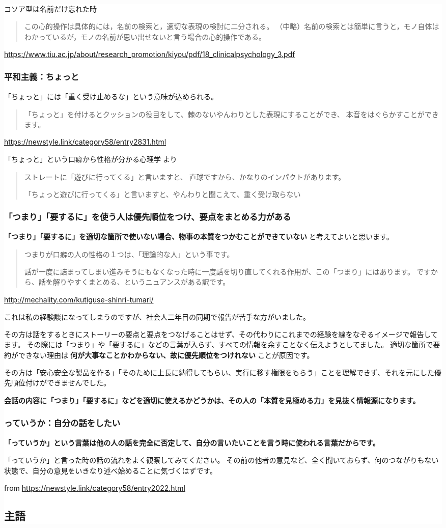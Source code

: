 コソア型は名前だけ忘れた時

> この心的操作は具体的には，名前の検索と，適切な表現の検討に二分される。
> （中略）名前の検索とは簡単に言うと，モノ自体はわかっているが，モノの名前が思い出せないと言う場合の心的操作である。

https://www.tiu.ac.jp/about/research_promotion/kiyou/pdf/18_clinicalpsychology_3.pdf



### 平和主義：ちょっと

「ちょっと」には「重く受け止めるな」という意味が込められる。

> 「ちょっと」を付けるとクッションの役目をして、棘のないやんわりとした表現にすることができ、
> 本音をはぐらかすことができます。

https://newstyle.link/category58/entry2831.html

「ちょっと」という口癖から性格が分かる心理学 より

> ストレートに「遊びに行ってくる」と言いますと、
> 直球ですから、かなりのインパクトがあります。
> 
> 「ちょっと遊びに行ってくる」と言いますと、やんわりと聞こえて、重く受け取らない



### 「つまり」「要するに」を使う人は優先順位をつけ、要点をまとめる力がある

**「つまり」「要するに」を適切な箇所で使いない場合、物事の本質をつかむことができていない** と考えてよいと思います。

> つまりが口癖の人の性格の１つは、「理論的な人」という事です。
> 
> 話が一度に詰まってしまい進みそうにもなくなった時に一度話を切り直してくれる作用が、この「つまり」にはあります。
> ですから、話を解りやすくまとめる、というニュアンスがある訳です。

http://mechality.com/kutiguse-shinri-tumari/

これは私の経験談になってしまうのですが、社会人二年目の同期で報告が苦手な方がいました。

その方は話をするときにストーリーの要点と要点をつなげることはせず、その代わりにこれまでの経験を線をなぞるイメージで報告してます。
その際には「つまり」や「要するに」などの言葉が入らず、すべての情報を余すことなく伝えようとしてました。
適切な箇所で要約ができない理由は **何が大事なことかわからない、故に優先順位をつけれない** ことが原因です。

その方は「安心安全な製品を作る」「そのために上長に納得してもらい、実行に移す権限をもらう」ことを理解できず、それを元にした優先順位付けができませんでした。

**会話の内容に「つまり」「要するに」などを適切に使えるかどうかは、その人の「本質を見極める力」を見抜く情報源になります。**


### っていうか：自分の話をしたい

**「っていうか」という言葉は他の人の話を完全に否定して、自分の言いたいことを言う時に使われる言葉だからです。**

「っていうか」と言った時の話の流れをよく観察してみてください。
その前の他者の意見など、全く聞いておらず、何のつながりもない状態で、自分の意見をいきなり述べ始めることに気づくはずです。

from https://newstyle.link/category58/entry2022.html


## 主語
